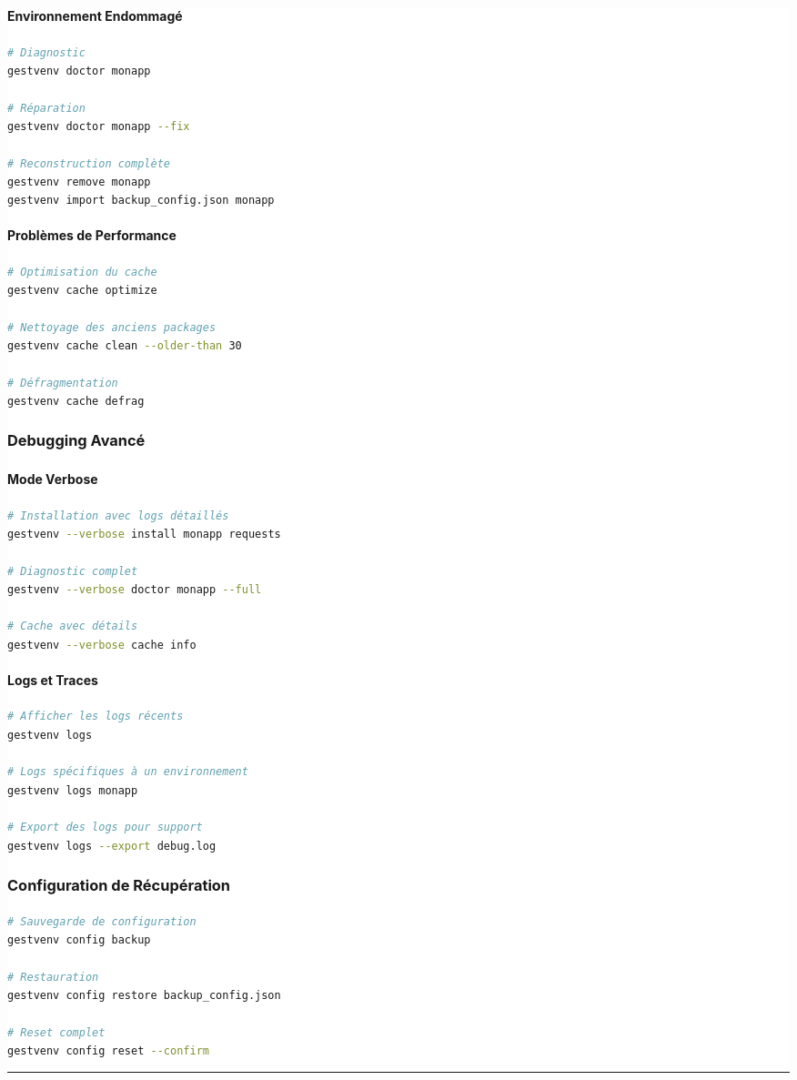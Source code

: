 #### Environnement Endommagé
```bash
# Diagnostic
gestvenv doctor monapp

# Réparation
gestvenv doctor monapp --fix

# Reconstruction complète
gestvenv remove monapp
gestvenv import backup_config.json monapp
```

#### Problèmes de Performance
```bash
# Optimisation du cache
gestvenv cache optimize

# Nettoyage des anciens packages
gestvenv cache clean --older-than 30

# Défragmentation
gestvenv cache defrag
```

### Debugging Avancé

#### Mode Verbose
```bash
# Installation avec logs détaillés
gestvenv --verbose install monapp requests

# Diagnostic complet
gestvenv --verbose doctor monapp --full

# Cache avec détails
gestvenv --verbose cache info
```

#### Logs et Traces
```bash
# Afficher les logs récents
gestvenv logs

# Logs spécifiques à un environnement
gestvenv logs monapp

# Export des logs pour support
gestvenv logs --export debug.log
```

### Configuration de Récupération
```bash
# Sauvegarde de configuration
gestvenv config backup

# Restauration
gestvenv config restore backup_config.json

# Reset complet
gestvenv config reset --confirm
```

---